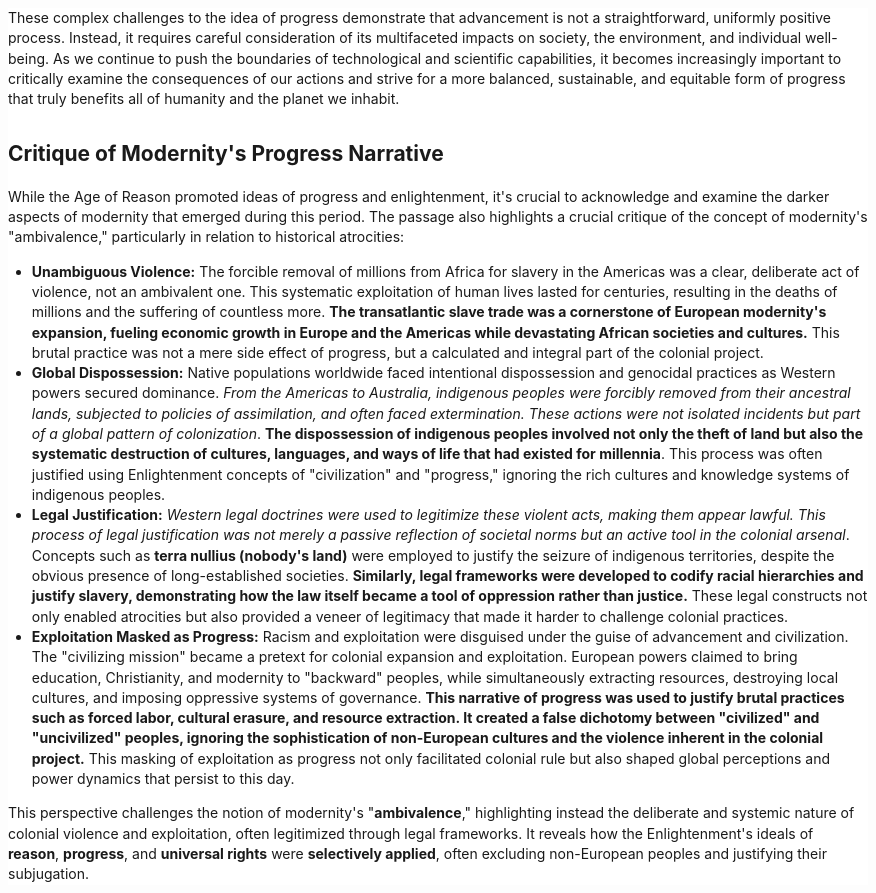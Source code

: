 These complex challenges to the idea of progress demonstrate that advancement is not a straightforward, uniformly positive process. Instead, it requires careful consideration of its multifaceted impacts on society, the environment, and individual well-being. As we continue to push the boundaries of technological and scientific capabilities, it becomes increasingly important to critically examine the consequences of our actions and strive for a more balanced, sustainable, and equitable form of progress that truly benefits all of humanity and the planet we inhabit.

## Critique of Modernity's Progress Narrative

While the Age of Reason promoted ideas of progress and enlightenment, it's crucial to acknowledge and examine the darker aspects of modernity that emerged during this period. The passage also highlights a crucial critique of the concept of modernity's "ambivalence," particularly in relation to historical atrocities:

- **Unambiguous Violence:** The forcible removal of millions from Africa for slavery in the Americas was a clear, deliberate act of violence, not an ambivalent one. This systematic exploitation of human lives lasted for centuries, resulting in the deaths of millions and the suffering of countless more. **The transatlantic slave trade was a cornerstone of European modernity's expansion, fueling economic growth in Europe and the Americas while devastating African societies and cultures.** This brutal practice was not a mere side effect of progress, but a calculated and integral part of the colonial project.
- **Global Dispossession:** Native populations worldwide faced intentional dispossession and genocidal practices as Western powers secured dominance. *From the Americas to Australia, indigenous peoples were forcibly removed from their ancestral lands, subjected to policies of assimilation, and often faced extermination. These actions were not isolated incidents but part of a global pattern of colonization*. **The dispossession of indigenous peoples involved not only the theft of land but also the systematic destruction of cultures, languages, and ways of life that had existed for millennia**. This process was often justified using Enlightenment concepts of "civilization" and "progress," ignoring the rich cultures and knowledge systems of indigenous peoples.
- **Legal Justification:** *Western legal doctrines were used to legitimize these violent acts, making them appear lawful. This process of legal justification was not merely a passive reflection of societal norms but an active tool in the colonial arsenal*. Concepts such as **terra nullius (nobody's land)** were employed to justify the seizure of indigenous territories, despite the obvious presence of long-established societies. **Similarly, legal frameworks were developed to codify racial hierarchies and justify slavery, demonstrating how the law itself became a tool of oppression rather than justice.** These legal constructs not only enabled atrocities but also provided a veneer of legitimacy that made it harder to challenge colonial practices.
- **Exploitation Masked as Progress:** Racism and exploitation were disguised under the guise of advancement and civilization. The "civilizing mission" became a pretext for colonial expansion and exploitation. European powers claimed to bring education, Christianity, and modernity to "backward" peoples, while simultaneously extracting resources, destroying local cultures, and imposing oppressive systems of governance. **This narrative of progress was used to justify brutal practices such as forced labor, cultural erasure, and resource extraction. It created a false dichotomy between "civilized" and "uncivilized" peoples, ignoring the sophistication of non-European cultures and the violence inherent in the colonial project.** This masking of exploitation as progress not only facilitated colonial rule but also shaped global perceptions and power dynamics that persist to this day.

This perspective challenges the notion of modernity's "**ambivalence**," highlighting instead the deliberate and systemic nature of colonial violence and exploitation, often legitimized through legal frameworks. It reveals how the Enlightenment's ideals of **reason**, **progress**, and **universal rights** were **selectively applied**, often excluding non-European peoples and justifying their subjugation.
